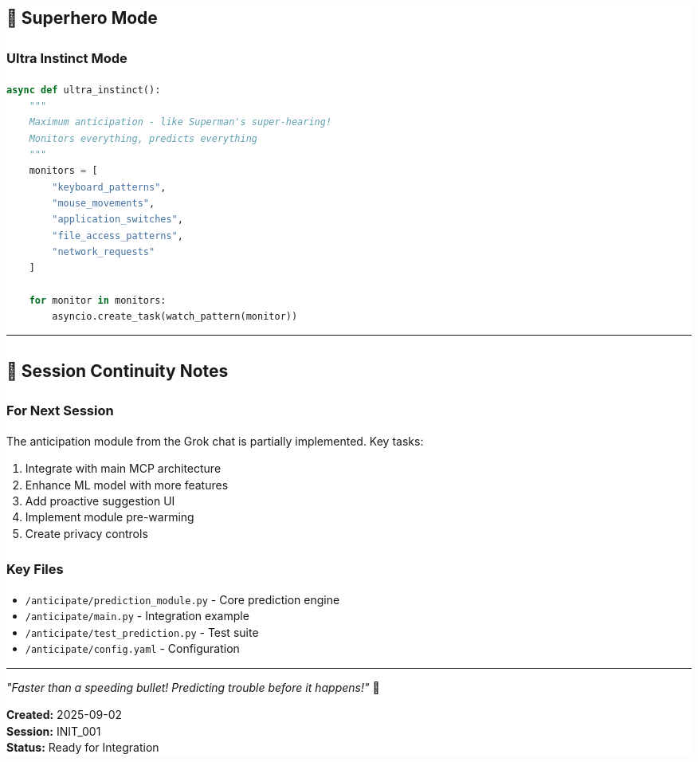 
## 🦸 Superhero Mode

### Ultra Instinct Mode
```python
async def ultra_instinct():
    """
    Maximum anticipation - like Superman's super-hearing!
    Monitors everything, predicts everything
    """
    monitors = [
        "keyboard_patterns",
        "mouse_movements", 
        "application_switches",
        "file_access_patterns",
        "network_requests"
    ]
    
    for monitor in monitors:
        asyncio.create_task(watch_pattern(monitor))
```

---

## 📝 Session Continuity Notes

### For Next Session
The anticipation module from the Grok chat is partially implemented. Key tasks:
1. Integrate with main MCP architecture
2. Enhance ML model with more features
3. Add proactive suggestion UI
4. Implement module pre-warming
5. Create privacy controls

### Key Files
- `/anticipate/prediction_module.py` - Core prediction engine
- `/anticipate/main.py` - Integration example
- `/anticipate/test_prediction.py` - Test suite
- `/anticipate/config.yaml` - Configuration

---

*"Faster than a speeding bullet! Predicting trouble before it happens!"* 🦸

**Created:** 2025-09-02  
**Session:** INIT_001  
**Status:** Ready for Integration